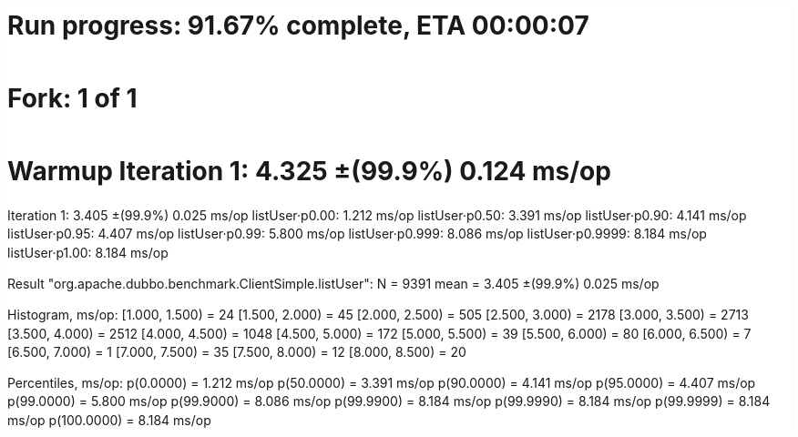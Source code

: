 # Run progress: 91.67% complete, ETA 00:00:07
# Fork: 1 of 1
# Warmup Iteration   1: 4.325 ±(99.9%) 0.124 ms/op
Iteration   1: 3.405 ±(99.9%) 0.025 ms/op
                 listUser·p0.00:   1.212 ms/op
                 listUser·p0.50:   3.391 ms/op
                 listUser·p0.90:   4.141 ms/op
                 listUser·p0.95:   4.407 ms/op
                 listUser·p0.99:   5.800 ms/op
                 listUser·p0.999:  8.086 ms/op
                 listUser·p0.9999: 8.184 ms/op
                 listUser·p1.00:   8.184 ms/op



Result "org.apache.dubbo.benchmark.ClientSimple.listUser":
  N = 9391
  mean =      3.405 ±(99.9%) 0.025 ms/op

  Histogram, ms/op:
    [1.000, 1.500) = 24 
    [1.500, 2.000) = 45 
    [2.000, 2.500) = 505 
    [2.500, 3.000) = 2178 
    [3.000, 3.500) = 2713 
    [3.500, 4.000) = 2512 
    [4.000, 4.500) = 1048 
    [4.500, 5.000) = 172 
    [5.000, 5.500) = 39 
    [5.500, 6.000) = 80 
    [6.000, 6.500) = 7 
    [6.500, 7.000) = 1 
    [7.000, 7.500) = 35 
    [7.500, 8.000) = 12 
    [8.000, 8.500) = 20 

  Percentiles, ms/op:
      p(0.0000) =      1.212 ms/op
     p(50.0000) =      3.391 ms/op
     p(90.0000) =      4.141 ms/op
     p(95.0000) =      4.407 ms/op
     p(99.0000) =      5.800 ms/op
     p(99.9000) =      8.086 ms/op
     p(99.9900) =      8.184 ms/op
     p(99.9990) =      8.184 ms/op
     p(99.9999) =      8.184 ms/op
    p(100.0000) =      8.184 ms/op

